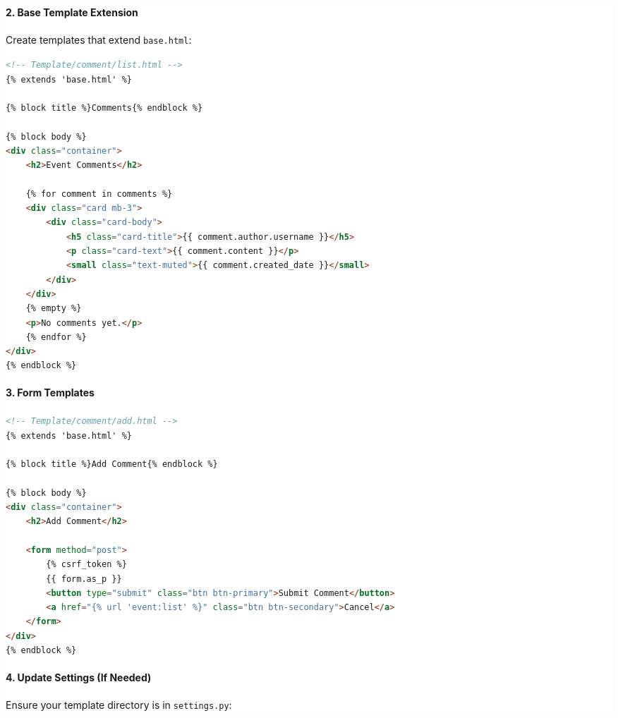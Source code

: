 #### 2. Base Template Extension
Create templates that extend `base.html`:

```html
<!-- Template/comment/list.html -->
{% extends 'base.html' %}

{% block title %}Comments{% endblock %}

{% block body %}
<div class="container">
    <h2>Event Comments</h2>
    
    {% for comment in comments %}
    <div class="card mb-3">
        <div class="card-body">
            <h5 class="card-title">{{ comment.author.username }}</h5>
            <p class="card-text">{{ comment.content }}</p>
            <small class="text-muted">{{ comment.created_date }}</small>
        </div>
    </div>
    {% empty %}
    <p>No comments yet.</p>
    {% endfor %}
</div>
{% endblock %}
```

#### 3. Form Templates
```html
<!-- Template/comment/add.html -->
{% extends 'base.html' %}

{% block title %}Add Comment{% endblock %}

{% block body %}
<div class="container">
    <h2>Add Comment</h2>
    
    <form method="post">
        {% csrf_token %}
        {{ form.as_p }}
        <button type="submit" class="btn btn-primary">Submit Comment</button>
        <a href="{% url 'event:list' %}" class="btn btn-secondary">Cancel</a>
    </form>
</div>
{% endblock %}
```

#### 4. Update Settings (If Needed)
Ensure your template directory is in `settings.py`:
